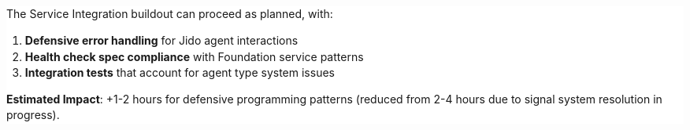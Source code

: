 The Service Integration buildout can proceed as planned, with:
1. **Defensive error handling** for Jido agent interactions
2. **Health check spec compliance** with Foundation service patterns
3. **Integration tests** that account for agent type system issues

**Estimated Impact**: +1-2 hours for defensive programming patterns (reduced from 2-4 hours due to signal system resolution in progress).